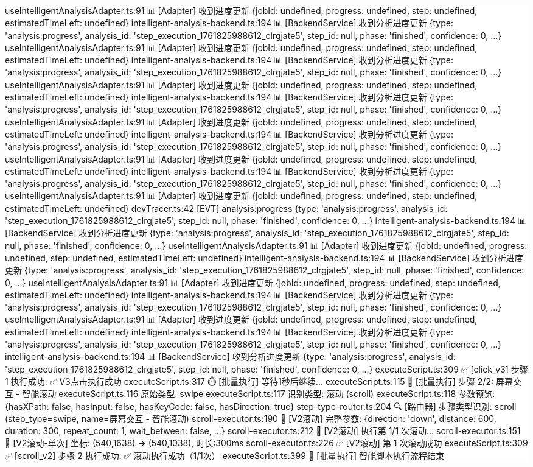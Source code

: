 useIntelligentAnalysisAdapter.ts:91 📊 [Adapter] 收到进度更新 {jobId: undefined, progress: undefined, step: undefined, estimatedTimeLeft: undefined}
intelligent-analysis-backend.ts:194 📊 [BackendService] 收到分析进度更新 {type: 'analysis:progress', analysis_id: 'step_execution_1761825988612_clrgjate5', step_id: null, phase: 'finished', confidence: 0, …}
useIntelligentAnalysisAdapter.ts:91 📊 [Adapter] 收到进度更新 {jobId: undefined, progress: undefined, step: undefined, estimatedTimeLeft: undefined}
intelligent-analysis-backend.ts:194 📊 [BackendService] 收到分析进度更新 {type: 'analysis:progress', analysis_id: 'step_execution_1761825988612_clrgjate5', step_id: null, phase: 'finished', confidence: 0, …}
useIntelligentAnalysisAdapter.ts:91 📊 [Adapter] 收到进度更新 {jobId: undefined, progress: undefined, step: undefined, estimatedTimeLeft: undefined}
intelligent-analysis-backend.ts:194 📊 [BackendService] 收到分析进度更新 {type: 'analysis:progress', analysis_id: 'step_execution_1761825988612_clrgjate5', step_id: null, phase: 'finished', confidence: 0, …}
useIntelligentAnalysisAdapter.ts:91 📊 [Adapter] 收到进度更新 {jobId: undefined, progress: undefined, step: undefined, estimatedTimeLeft: undefined}
intelligent-analysis-backend.ts:194 📊 [BackendService] 收到分析进度更新 {type: 'analysis:progress', analysis_id: 'step_execution_1761825988612_clrgjate5', step_id: null, phase: 'finished', confidence: 0, …}
useIntelligentAnalysisAdapter.ts:91 📊 [Adapter] 收到进度更新 {jobId: undefined, progress: undefined, step: undefined, estimatedTimeLeft: undefined}
intelligent-analysis-backend.ts:194 📊 [BackendService] 收到分析进度更新 {type: 'analysis:progress', analysis_id: 'step_execution_1761825988612_clrgjate5', step_id: null, phase: 'finished', confidence: 0, …}
useIntelligentAnalysisAdapter.ts:91 📊 [Adapter] 收到进度更新 {jobId: undefined, progress: undefined, step: undefined, estimatedTimeLeft: undefined}
devTracer.ts:42 [EVT] analysis:progress {type: 'analysis:progress', analysis_id: 'step_execution_1761825988612_clrgjate5', step_id: null, phase: 'finished', confidence: 0, …}
intelligent-analysis-backend.ts:194 📊 [BackendService] 收到分析进度更新 {type: 'analysis:progress', analysis_id: 'step_execution_1761825988612_clrgjate5', step_id: null, phase: 'finished', confidence: 0, …}
useIntelligentAnalysisAdapter.ts:91 📊 [Adapter] 收到进度更新 {jobId: undefined, progress: undefined, step: undefined, estimatedTimeLeft: undefined}
intelligent-analysis-backend.ts:194 📊 [BackendService] 收到分析进度更新 {type: 'analysis:progress', analysis_id: 'step_execution_1761825988612_clrgjate5', step_id: null, phase: 'finished', confidence: 0, …}
useIntelligentAnalysisAdapter.ts:91 📊 [Adapter] 收到进度更新 {jobId: undefined, progress: undefined, step: undefined, estimatedTimeLeft: undefined}
intelligent-analysis-backend.ts:194 📊 [BackendService] 收到分析进度更新 {type: 'analysis:progress', analysis_id: 'step_execution_1761825988612_clrgjate5', step_id: null, phase: 'finished', confidence: 0, …}
useIntelligentAnalysisAdapter.ts:91 📊 [Adapter] 收到进度更新 {jobId: undefined, progress: undefined, step: undefined, estimatedTimeLeft: undefined}
intelligent-analysis-backend.ts:194 📊 [BackendService] 收到分析进度更新 {type: 'analysis:progress', analysis_id: 'step_execution_1761825988612_clrgjate5', step_id: null, phase: 'finished', confidence: 0, …}
intelligent-analysis-backend.ts:194 📊 [BackendService] 收到分析进度更新 {type: 'analysis:progress', analysis_id: 'step_execution_1761825988612_clrgjate5', step_id: null, phase: 'finished', confidence: 0, …}
executeScript.ts:309 ✅ [click_v3] 步骤 1 执行成功: ✅ V3点击执行成功
executeScript.ts:317 ⏱️ [批量执行] 等待1秒后继续...
executeScript.ts:115 
📜 [批量执行] 步骤 2/2: 屏幕交互 - 智能滚动
executeScript.ts:116    原始类型: swipe
executeScript.ts:117    识别类型: 滚动 (scroll)
executeScript.ts:118    参数预览: {hasXPath: false, hasInput: false, hasKeyCode: false, hasDirection: true}
step-type-router.ts:204 🔍 [路由器] 步骤类型识别: scroll (step_type=swipe, name=屏幕交互 - 智能滚动)
scroll-executor.ts:190 📜 [V2滚动] 完整参数: {direction: 'down', distance: 600, duration: 300, repeat_count: 1, wait_between: false, …}
scroll-executor.ts:212 📜 [V2滚动] 执行第 1/1 次滚动...
scroll-executor.ts:151 📜 [V2滚动-单次] 坐标: (540,1638) → (540,1038), 时长:300ms
scroll-executor.ts:226 ✅ [V2滚动] 第 1 次滚动成功
executeScript.ts:309 ✅ [scroll_v2] 步骤 2 执行成功: ✅ 滚动执行成功（1/1次）
executeScript.ts:399 🏁 [批量执行] 智能脚本执行流程结束
